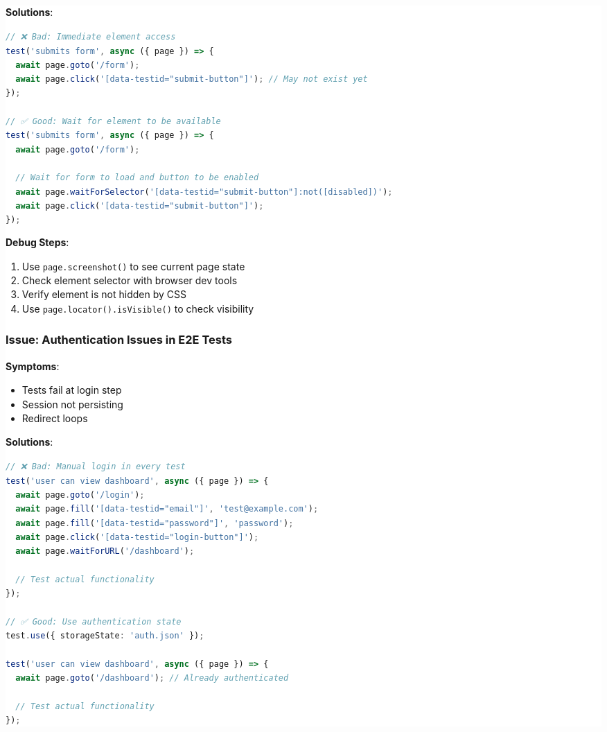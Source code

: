 **Solutions**:

```typescript
// ❌ Bad: Immediate element access
test('submits form', async ({ page }) => {
  await page.goto('/form');
  await page.click('[data-testid="submit-button"]'); // May not exist yet
});

// ✅ Good: Wait for element to be available
test('submits form', async ({ page }) => {
  await page.goto('/form');
  
  // Wait for form to load and button to be enabled
  await page.waitForSelector('[data-testid="submit-button"]:not([disabled])');
  await page.click('[data-testid="submit-button"]');
});
```

**Debug Steps**:
1. Use `page.screenshot()` to see current page state
2. Check element selector with browser dev tools
3. Verify element is not hidden by CSS
4. Use `page.locator().isVisible()` to check visibility

### Issue: Authentication Issues in E2E Tests

**Symptoms**:
- Tests fail at login step
- Session not persisting
- Redirect loops

**Solutions**:

```typescript
// ❌ Bad: Manual login in every test
test('user can view dashboard', async ({ page }) => {
  await page.goto('/login');
  await page.fill('[data-testid="email"]', 'test@example.com');
  await page.fill('[data-testid="password"]', 'password');
  await page.click('[data-testid="login-button"]');
  await page.waitForURL('/dashboard');
  
  // Test actual functionality
});

// ✅ Good: Use authentication state
test.use({ storageState: 'auth.json' });

test('user can view dashboard', async ({ page }) => {
  await page.goto('/dashboard'); // Already authenticated
  
  // Test actual functionality
});
```
